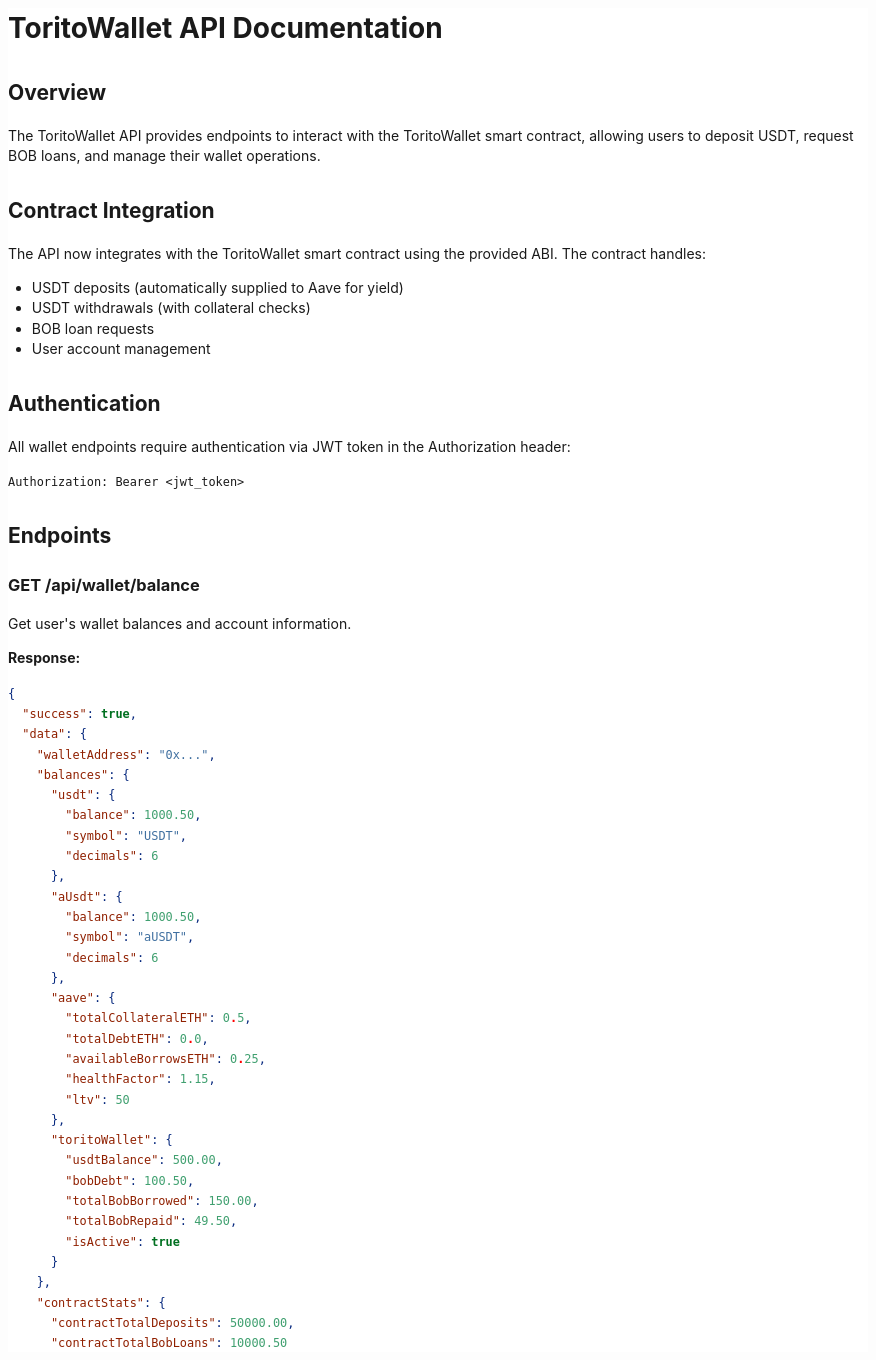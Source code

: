 # ToritoWallet API Documentation

## Overview
The ToritoWallet API provides endpoints to interact with the ToritoWallet smart contract, allowing users to deposit USDT, request BOB loans, and manage their wallet operations.

## Contract Integration
The API now integrates with the ToritoWallet smart contract using the provided ABI. The contract handles:
- USDT deposits (automatically supplied to Aave for yield)
- USDT withdrawals (with collateral checks)
- BOB loan requests
- User account management

## Authentication
All wallet endpoints require authentication via JWT token in the Authorization header:
```
Authorization: Bearer <jwt_token>
```

## Endpoints

### GET /api/wallet/balance
Get user's wallet balances and account information.

**Response:**
```json
{
  "success": true,
  "data": {
    "walletAddress": "0x...",
    "balances": {
      "usdt": {
        "balance": 1000.50,
        "symbol": "USDT",
        "decimals": 6
      },
      "aUsdt": {
        "balance": 1000.50,
        "symbol": "aUSDT",
        "decimals": 6
      },
      "aave": {
        "totalCollateralETH": 0.5,
        "totalDebtETH": 0.0,
        "availableBorrowsETH": 0.25,
        "healthFactor": 1.15,
        "ltv": 50
      },
      "toritoWallet": {
        "usdtBalance": 500.00,
        "bobDebt": 100.50,
        "totalBobBorrowed": 150.00,
        "totalBobRepaid": 49.50,
        "isActive": true
      }
    },
    "contractStats": {
      "contractTotalDeposits": 50000.00,
      "contractTotalBobLoans": 10000.50
```
